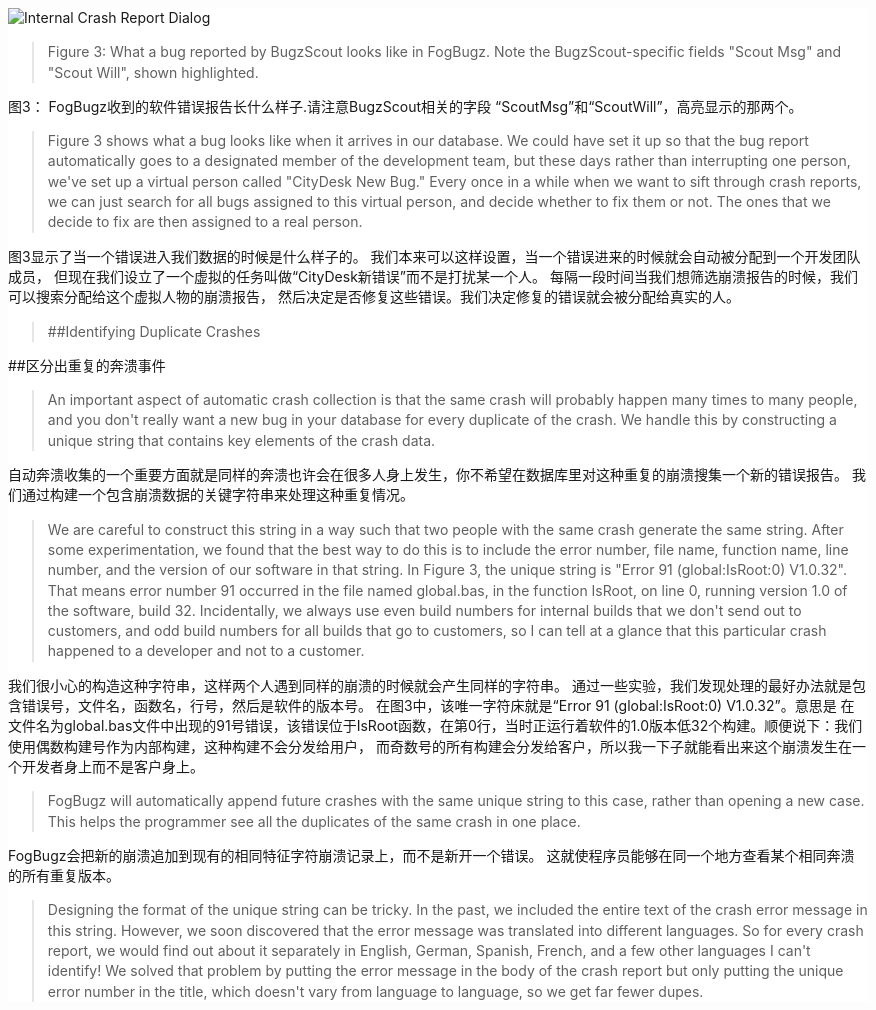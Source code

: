 ![Internal Crash Report Dialog]( ./crashdialog3.png)

>Figure 3: What a bug reported by BugzScout looks like in FogBugz. Note the BugzScout-specific fields "Scout Msg" and "Scout Will", shown highlighted.


图3： FogBugz收到的软件错误报告长什么样子.请注意BugzScout相关的字段 “ScoutMsg”和“ScoutWill”，高亮显示的那两个。


>Figure 3 shows what a bug looks like when it arrives in our database. We could have set it up so that the bug report automatically goes to a designated member of the development team, but these days rather than interrupting one person, we've set up a virtual person called "CityDesk New Bug." Every once in a while when we want to sift through crash reports, we can just search for all bugs assigned to this virtual person, and decide whether to fix them or not. The ones that we decide to fix are then assigned to a real person.


图3显示了当一个错误进入我们数据的时候是什么样子的。 我们本来可以这样设置，当一个错误进来的时候就会自动被分配到一个开发团队成员， 但现在我们设立了一个虚拟的任务叫做“CityDesk新错误”而不是打扰某一个人。 每隔一段时间当我们想筛选崩溃报告的时候，我们可以搜索分配给这个虚拟人物的崩溃报告， 然后决定是否修复这些错误。我们决定修复的错误就会被分配给真实的人。


>##Identifying Duplicate Crashes 

##区分出重复的奔溃事件


>An important aspect of automatic crash collection is that the same crash will probably happen many times to many people, and you don't really want a new bug in your database for every duplicate of the crash. We handle this by constructing a unique string that contains key elements of the crash data.


自动奔溃收集的一个重要方面就是同样的奔溃也许会在很多人身上发生，你不希望在数据库里对这种重复的崩溃搜集一个新的错误报告。 我们通过构建一个包含崩溃数据的关键字符串来处理这种重复情况。


>We are careful to construct this string in a way such that two people with the same crash generate the same string. After some experimentation, we found that the best way to do this is to include the error number, file name, function name, line number, and the version of our software in that string. In Figure 3, the unique string is "Error 91 (global:IsRoot:0) V1.0.32". That means error number 91 occurred in the file named global.bas, in the function IsRoot, on line 0, running version 1.0 of the software, build 32. Incidentally, we always use even build numbers for internal builds that we don't send out to customers, and odd build numbers for all builds that go to customers, so I can tell at a glance that this particular crash happened to a developer and not to a customer.


我们很小心的构造这种字符串，这样两个人遇到同样的崩溃的时候就会产生同样的字符串。 通过一些实验，我们发现处理的最好办法就是包含错误号，文件名，函数名，行号，然后是软件的版本号。 在图3中，该唯一字符床就是“Error 91 (global:IsRoot:0) V1.0.32”。意思是 在文件名为global.bas文件中出现的91号错误，该错误位于IsRoot函数，在第0行，当时正运行着软件的1.0版本低32个构建。顺便说下：我们使用偶数构建号作为内部构建，这种构建不会分发给用户， 而奇数号的所有构建会分发给客户，所以我一下子就能看出来这个崩溃发生在一个开发者身上而不是客户身上。


>FogBugz will automatically append future crashes with the same unique string to this case, rather than opening a new case. This helps the programmer see all the duplicates of the same crash in one place.


FogBugz会把新的崩溃追加到现有的相同特征字符崩溃记录上，而不是新开一个错误。 这就使程序员能够在同一个地方查看某个相同奔溃的所有重复版本。


>Designing the format of the unique string can be tricky. In the past, we included the entire text of the crash error message in this string. However, we soon discovered that the error message was translated into different languages. So for every crash report, we would find out about it separately in English, German, Spanish, French, and a few other languages I can't identify! We solved that problem by putting the error message in the body of the crash report but only putting the unique error number in the title, which doesn't vary from language to language, so we get far fewer dupes.

